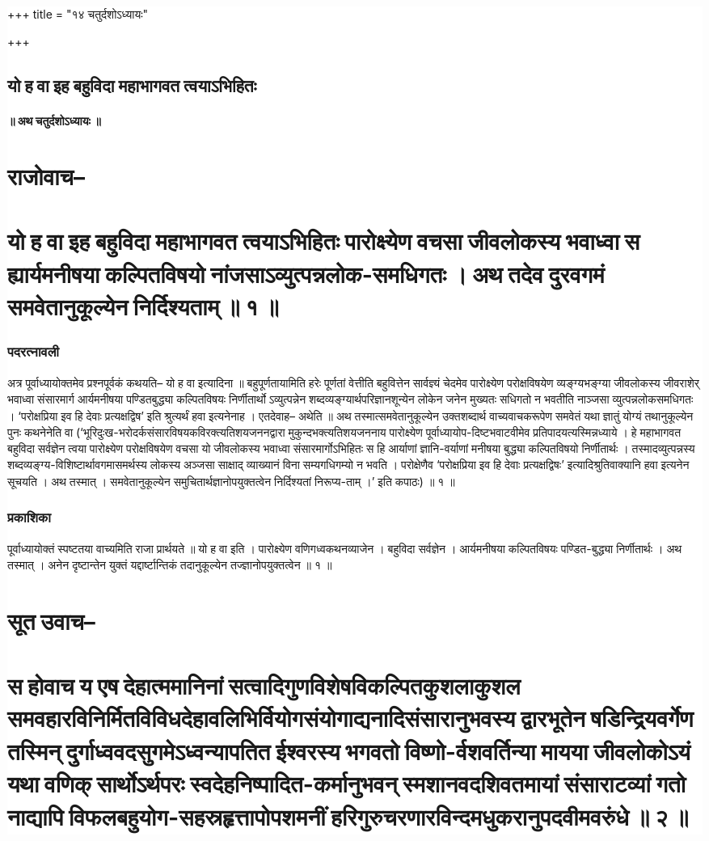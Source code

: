 +++
title = "१४ चतुर्दशोऽध्यायः"

+++


## यो ह वा इह बहुविदा महाभागवत त्वयाऽभिहितः

**॥ अथ चतुर्दशोऽध्यायः ॥**

# **राजोवाच–**

# **यो ह वा इह बहुविदा महाभागवत त्वयाऽभिहितः पारोक्ष्येण वचसा जीवलोकस्य भवाध्वा स ह्यार्यमनीषया कल्पितविषयो नांजसाऽव्युत्पन्नलोक-समधिगतः । अथ तदेव दुरवगमं समवेतानुकूल्येन निर्दिश्यताम् ॥ १ ॥**

### **पदरत्नावली**

अत्र पूर्वाध्यायोक्तमेव प्रश्नपूर्वकं कथयति– यो ह वा इत्यादिना ॥ बहुपूर्णतायामिति हरेः पूर्णतां वेत्तीति बहुवित्तेन सार्वज्ञ्यं चेदमेव पारोक्ष्येण परोक्षविषयेण व्यङ्ग्यभङ्ग्या जीवलोकस्य जीवराशेर् भवाध्वा संसारमार्ग आर्यमनीषया पण्डितबुद्ध्या कल्पितविषयः निर्णीतार्थो ऽव्युत्पन्नेन शब्दव्यङ्ग्यार्थपरिज्ञानशून्येन लोकेन जनेन मुख्यतः सधिगतो न भवतीति नाञ्जसा व्युत्पन्नलोकसमधिगतः । ‘परोक्षप्रिया इव हि देवाः प्रत्यक्षद्विष’ इति श्रुत्यर्थं हवा इत्यनेनाह । एतदेवाह– अथेति ॥ अथ तस्मात्समवेतानुकूल्येन उक्तशब्दार्थ वाच्यवाचकरूपेण समवेतं यथा ज्ञातुं योग्यं तथानुकूल्येन पुनः कथनेनेति वा (‘भूरिदुःख-भरोदर्कसंसारविषयकविरक्त्यतिशयजननद्वारा मुकुन्दभक्त्यतिशयजननाय पारोक्ष्येण पूर्वाध्यायोप-दिष्टभवाटवीमेव प्रतिपादयत्यस्मिन्नध्याये । हे महाभागवत बहुविदा सर्वज्ञेन त्वया पारोक्ष्येण परोक्षविषयेण वचसा यो जीवलोकस्य भवाध्वा संसारमार्गोऽभिहितः स हि आर्याणां ज्ञानि-वर्याणां मनीषया बुद्ध्या कल्पितविषयो निर्णीतार्थः । तस्मादव्युत्पन्नस्य शब्दव्यङ्ग्य-विशिष्टार्थावगमासमर्थस्य लोकस्य अञ्जसा साक्षाद् व्याख्यानं विना सम्यगधिगम्यो न भवति । परोक्षेणैव ‘परोक्षप्रिया इव हि देवाः प्रत्यक्षद्विषः’ इत्यादिश्रुतिवाक्यानि हवा इत्यनेन सूचयति । अथ तस्मात् । समवेतानुकूल्येन समुचितार्थज्ञानोपयुक्तत्वेन निर्दिश्यतां निरूप्य-ताम् ।’ इति कपाठः) ॥ १ ॥

### **प्रकाशिका**

पूर्वाध्यायोक्तं स्पष्टतया वाच्यमिति राजा प्रार्थयते ॥ यो ह वा इति । पारोक्ष्येण वणिगध्वकथनव्याजेन । बहुविदा सर्वज्ञेन । आर्यमनीषया कल्पितविषयः पण्डित-बुद्ध्या निर्णीतार्थः । अथ तस्मात् । अनेन दृष्टान्तेन युक्तं यद्दार्ष्टान्तिकं तदानुकूल्येन तज्ज्ञानोपयुक्तत्वेन ॥ १ ॥

# **सूत उवाच–**

# **स होवाच य एष देहात्ममानिनां सत्वादिगुणविशेषविकल्पितकुशलाकुशल समवहारविनिर्मितविविधदेहावलिभिर्वियोगसंयोगाद्यनादिसंसारानुभवस्य द्वारभूतेन षडिन्द्रियवर्गेण तस्मिन् दुर्गाध्ववदसुगमेऽध्वन्यापतित ईश्वरस्य भगवतो विष्णो-र्वशवर्तिन्या मायया जीवलोकोऽयं यथा वणिक् सार्थोऽर्थपरः स्वदेहनिष्पादित-कर्मानुभवन् स्मशानवदशिवतमायां संसाराटव्यां गतो नाद्यापि विफलबहुयोग-सहस्रहृत्तापोपशमनीं हरिगुरुचरणारविन्दमधुकरानुपदवीमवरुंधे ॥ २ ॥**
